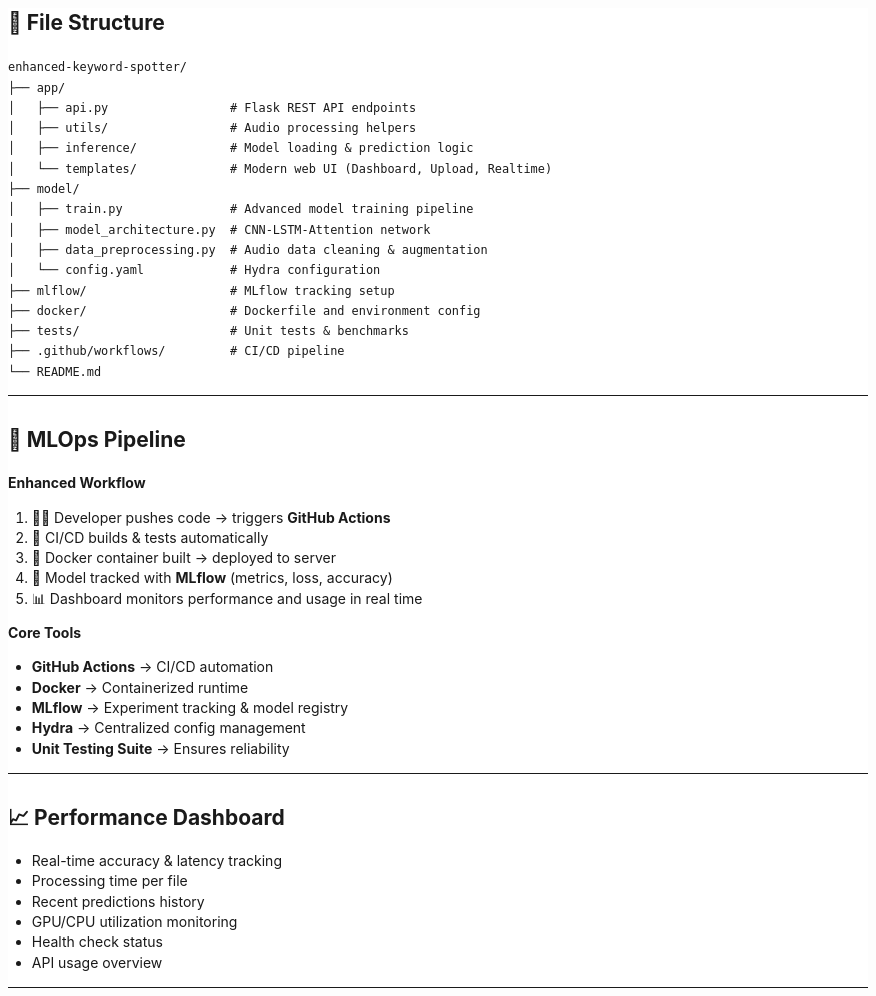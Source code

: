 
## 🧱 File Structure

```
enhanced-keyword-spotter/
├── app/
│   ├── api.py                 # Flask REST API endpoints
│   ├── utils/                 # Audio processing helpers
│   ├── inference/             # Model loading & prediction logic
│   └── templates/             # Modern web UI (Dashboard, Upload, Realtime)
├── model/
│   ├── train.py               # Advanced model training pipeline
│   ├── model_architecture.py  # CNN-LSTM-Attention network
│   ├── data_preprocessing.py  # Audio data cleaning & augmentation
│   └── config.yaml            # Hydra configuration
├── mlflow/                    # MLflow tracking setup
├── docker/                    # Dockerfile and environment config
├── tests/                     # Unit tests & benchmarks
├── .github/workflows/         # CI/CD pipeline
└── README.md
```

---

## 🚀 MLOps Pipeline

**Enhanced Workflow**
1. 🧑‍💻 Developer pushes code → triggers **GitHub Actions**  
2. 🧱 CI/CD builds & tests automatically  
3. 🐳 Docker container built → deployed to server  
4. 🧠 Model tracked with **MLflow** (metrics, loss, accuracy)  
5. 📊 Dashboard monitors performance and usage in real time  

**Core Tools**
- **GitHub Actions** → CI/CD automation  
- **Docker** → Containerized runtime  
- **MLflow** → Experiment tracking & model registry  
- **Hydra** → Centralized config management  
- **Unit Testing Suite** → Ensures reliability  

---

## 📈 Performance Dashboard

- Real-time accuracy & latency tracking  
- Processing time per file  
- Recent predictions history  
- GPU/CPU utilization monitoring  
- Health check status  
- API usage overview  

---

